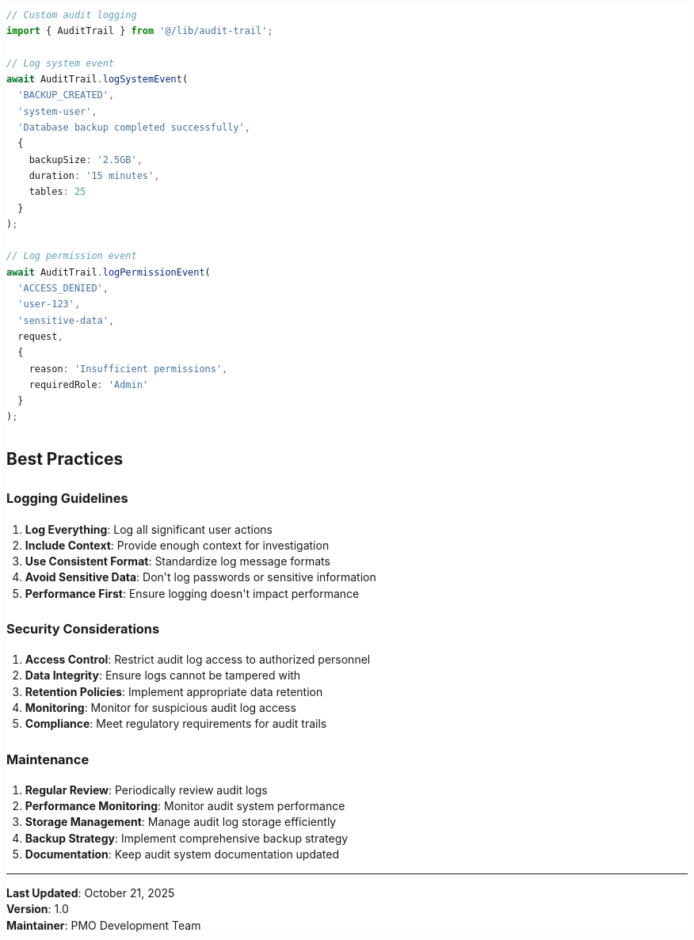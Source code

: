 ```typescript
// Custom audit logging
import { AuditTrail } from '@/lib/audit-trail';

// Log system event
await AuditTrail.logSystemEvent(
  'BACKUP_CREATED',
  'system-user',
  'Database backup completed successfully',
  {
    backupSize: '2.5GB',
    duration: '15 minutes',
    tables: 25
  }
);

// Log permission event
await AuditTrail.logPermissionEvent(
  'ACCESS_DENIED',
  'user-123',
  'sensitive-data',
  request,
  {
    reason: 'Insufficient permissions',
    requiredRole: 'Admin'
  }
);
```

## Best Practices

### Logging Guidelines

1. **Log Everything**: Log all significant user actions
2. **Include Context**: Provide enough context for investigation
3. **Use Consistent Format**: Standardize log message formats
4. **Avoid Sensitive Data**: Don't log passwords or sensitive information
5. **Performance First**: Ensure logging doesn't impact performance

### Security Considerations

1. **Access Control**: Restrict audit log access to authorized personnel
2. **Data Integrity**: Ensure logs cannot be tampered with
3. **Retention Policies**: Implement appropriate data retention
4. **Monitoring**: Monitor for suspicious audit log access
5. **Compliance**: Meet regulatory requirements for audit trails

### Maintenance

1. **Regular Review**: Periodically review audit logs
2. **Performance Monitoring**: Monitor audit system performance
3. **Storage Management**: Manage audit log storage efficiently
4. **Backup Strategy**: Implement comprehensive backup strategy
5. **Documentation**: Keep audit system documentation updated

---

**Last Updated**: October 21, 2025  
**Version**: 1.0  
**Maintainer**: PMO Development Team
